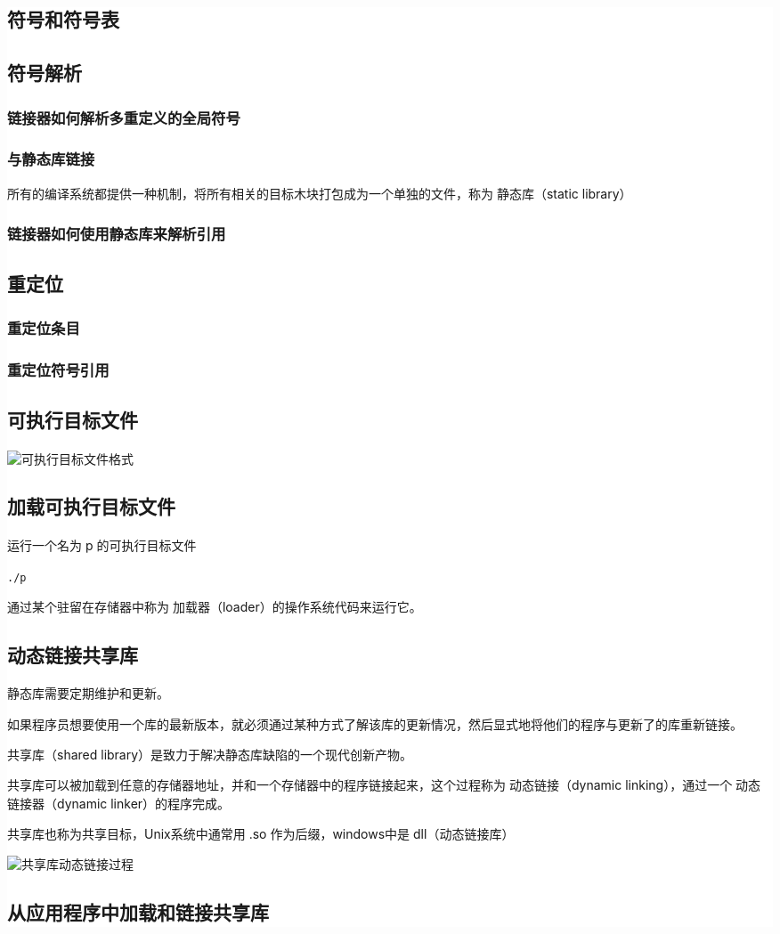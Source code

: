 ## 符号和符号表


## 符号解析


### 链接器如何解析多重定义的全局符号

### 与静态库链接

所有的编译系统都提供一种机制，将所有相关的目标木块打包成为一个单独的文件，称为 静态库（static library）

### 链接器如何使用静态库来解析引用

## 重定位

### 重定位条目

### 重定位符号引用


## 可执行目标文件


![可执行目标文件格式](https://raw.githubusercontent.com/fangmd/markdownphoto/master/src/可执行目标文件格式.jpg)


## 加载可执行目标文件

运行一个名为 p 的可执行目标文件

```
./p
```

通过某个驻留在存储器中称为 加载器（loader）的操作系统代码来运行它。

## 动态链接共享库


静态库需要定期维护和更新。

如果程序员想要使用一个库的最新版本，就必须通过某种方式了解该库的更新情况，然后显式地将他们的程序与更新了的库重新链接。

共享库（shared library）是致力于解决静态库缺陷的一个现代创新产物。

共享库可以被加载到任意的存储器地址，并和一个存储器中的程序链接起来，这个过程称为 动态链接（dynamic linking），通过一个 动态链接器（dynamic linker）的程序完成。

共享库也称为共享目标，Unix系统中通常用 .so 作为后缀，windows中是 dll（动态链接库）

![共享库动态链接过程](https://raw.githubusercontent.com/fangmd/markdownphoto/master/src/共享库动态链接过程.jpg)

## 从应用程序中加载和链接共享库
